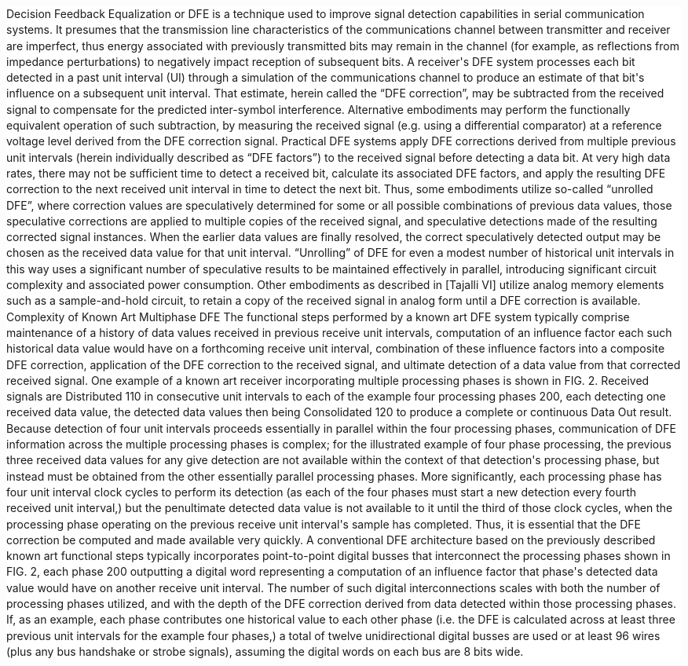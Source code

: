 Decision Feedback Equalization or DFE is a technique used to improve signal detection capabilities in serial communication systems. It presumes that the transmission line characteristics of the communications channel between transmitter and receiver are imperfect, thus energy associated with previously transmitted bits may remain in the channel (for example, as reflections from impedance perturbations) to negatively impact reception of subsequent bits. A receiver's DFE system processes each bit detected in a past unit interval (UI) through a simulation of the communications channel to produce an estimate of that bit's influence on a subsequent unit interval. That estimate, herein called the “DFE correction”, may be subtracted from the received signal to compensate for the predicted inter-symbol interference. Alternative embodiments may perform the functionally equivalent operation of such subtraction, by measuring the received signal (e.g. using a differential comparator) at a reference voltage level derived from the DFE correction signal. Practical DFE systems apply DFE corrections derived from multiple previous unit intervals (herein individually described as “DFE factors”) to the received signal before detecting a data bit.
At very high data rates, there may not be sufficient time to detect a received bit, calculate its associated DFE factors, and apply the resulting DFE correction to the next received unit interval in time to detect the next bit. Thus, some embodiments utilize so-called “unrolled DFE”, where correction values are speculatively determined for some or all possible combinations of previous data values, those speculative corrections are applied to multiple copies of the received signal, and speculative detections made of the resulting corrected signal instances. When the earlier data values are finally resolved, the correct speculatively detected output may be chosen as the received data value for that unit interval.
“Unrolling” of DFE for even a modest number of historical unit intervals in this way uses a significant number of speculative results to be maintained effectively in parallel, introducing significant circuit complexity and associated power consumption.
Other embodiments as described in [Tajalli VI] utilize analog memory elements such as a sample-and-hold circuit, to retain a copy of the received signal in analog form until a DFE correction is available.
Complexity of Known Art Multiphase DFE
The functional steps performed by a known art DFE system typically comprise maintenance of a history of data values received in previous receive unit intervals, computation of an influence factor each such historical data value would have on a forthcoming receive unit interval, combination of these influence factors into a composite DFE correction, application of the DFE correction to the received signal, and ultimate detection of a data value from that corrected received signal.
One example of a known art receiver incorporating multiple processing phases is shown in FIG. 2. Received signals are Distributed 110 in consecutive unit intervals to each of the example four processing phases 200, each detecting one received data value, the detected data values then being Consolidated 120 to produce a complete or continuous Data Out result. Because detection of four unit intervals proceeds essentially in parallel within the four processing phases, communication of DFE information across the multiple processing phases is complex; for the illustrated example of four phase processing, the previous three received data values for any give detection are not available within the context of that detection's processing phase, but instead must be obtained from the other essentially parallel processing phases. More significantly, each processing phase has four unit interval clock cycles to perform its detection (as each of the four phases must start a new detection every fourth received unit interval,) but the penultimate detected data value is not available to it until the third of those clock cycles, when the processing phase operating on the previous receive unit interval's sample has completed. Thus, it is essential that the DFE correction be computed and made available very quickly.
A conventional DFE architecture based on the previously described known art functional steps typically incorporates point-to-point digital busses that interconnect the processing phases shown in FIG. 2, each phase 200 outputting a digital word representing a computation of an influence factor that phase's detected data value would have on another receive unit interval. The number of such digital interconnections scales with both the number of processing phases utilized, and with the depth of the DFE correction derived from data detected within those processing phases. If, as an example, each phase contributes one historical value to each other phase (i.e. the DFE is calculated across at least three previous unit intervals for the example four phases,) a total of twelve unidirectional digital busses are used or at least 96 wires (plus any bus handshake or strobe signals), assuming the digital words on each bus are 8 bits wide.